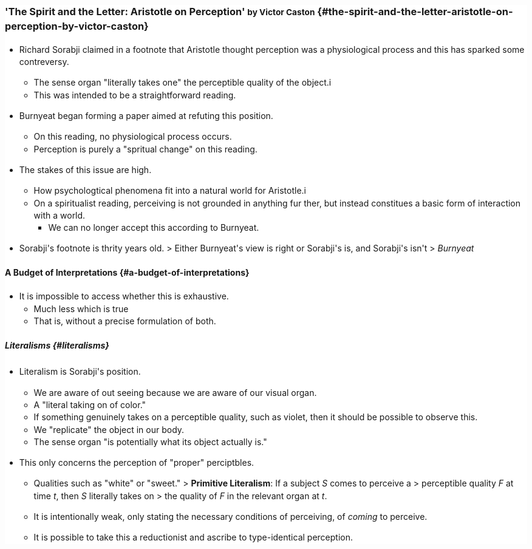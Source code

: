 ### 'The Spirit and the Letter: Aristotle on Perception' <small>by Victor Caston</small> {#the-spirit-and-the-letter-aristotle-on-perception-by-victor-caston}

-   Richard Sorabji claimed in a footnote that Aristotle thought
    perception was a physiological process and this has sparked some
    contreversy.
    -   The sense organ "literally takes one" the perceptible quality of
        the object.i
    -   This was intended to be a straightforward reading.

-   Burnyeat began forming a paper aimed at refuting this position.
    -   On this reading, no physiological process occurs.
    -   Perception is purely a "spritual change" on this reading.

-   The stakes of this issue are high.
    -   How psychologtical phenomena fit into a natural world for
        Aristotle.i
    -   On a spiritualist reading, perceiving is not grounded in
        anything fur ther, but instead constitues a basic form of
        interaction with a world.
        -   We can no longer accept this according to Burnyeat.

-   Sorabji's footnote is thrity years old. \> Either Burnyeat's view is
    right or Sorabji's is, and Sorabji's isn't \> <cite>Burnyeat</cite>

#### A Budget of Interpretations {#a-budget-of-interpretations}

-   It is impossible to access whether this is exhaustive.
    -   Much less which is true
    -   That is, without a precise formulation of both.

##### Literalisms {#literalisms}

-   Literalism is Sorabji's position.
    -   We are aware of out seeing because we are aware of our visual
        organ.
    -   A "literal taking on of color."
    -   If something genuinely takes on a perceptible quality, such as
        violet, then it should be possible to observe this.
    -   We "replicate" the object in our body.
    -   The sense organ "is potentially what its object actually is."

-   This only concerns the perception of "proper" perciptbles.
    -   Qualities such as "white" or "sweet." \> **Primitive
        Literalism**: If a subject *S* comes to perceive a \>
        perceptible quality *F* at time *t*, then *S* literally takes on
        \> the quality of *F* in the relevant organ at *t*.

    -   It is intentionally weak, only stating the necessary conditions
        of perceiving, of *coming* to perceive.
    -   It is possible to take this a reductionist and ascribe to
        type-identical perception.
